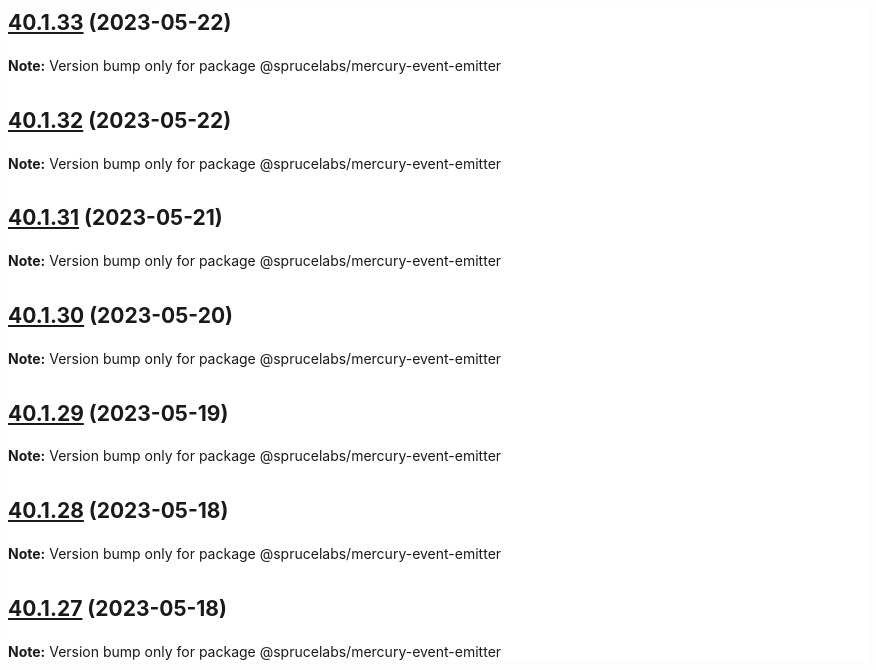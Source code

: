 



## [40.1.33](https://github.com/sprucelabsai-community/mercury-workspace/compare/v40.1.32...v40.1.33) (2023-05-22)

**Note:** Version bump only for package @sprucelabs/mercury-event-emitter





## [40.1.32](https://github.com/sprucelabsai-community/mercury-workspace/compare/v40.1.31...v40.1.32) (2023-05-22)

**Note:** Version bump only for package @sprucelabs/mercury-event-emitter





## [40.1.31](https://github.com/sprucelabsai-community/mercury-workspace/compare/v40.1.30...v40.1.31) (2023-05-21)

**Note:** Version bump only for package @sprucelabs/mercury-event-emitter





## [40.1.30](https://github.com/sprucelabsai-community/mercury-workspace/compare/v40.1.29...v40.1.30) (2023-05-20)

**Note:** Version bump only for package @sprucelabs/mercury-event-emitter





## [40.1.29](https://github.com/sprucelabsai-community/mercury-workspace/compare/v40.1.28...v40.1.29) (2023-05-19)

**Note:** Version bump only for package @sprucelabs/mercury-event-emitter





## [40.1.28](https://github.com/sprucelabsai-community/mercury-workspace/compare/v40.1.27...v40.1.28) (2023-05-18)

**Note:** Version bump only for package @sprucelabs/mercury-event-emitter





## [40.1.27](https://github.com/sprucelabsai-community/mercury-workspace/compare/v40.1.26...v40.1.27) (2023-05-18)

**Note:** Version bump only for package @sprucelabs/mercury-event-emitter
